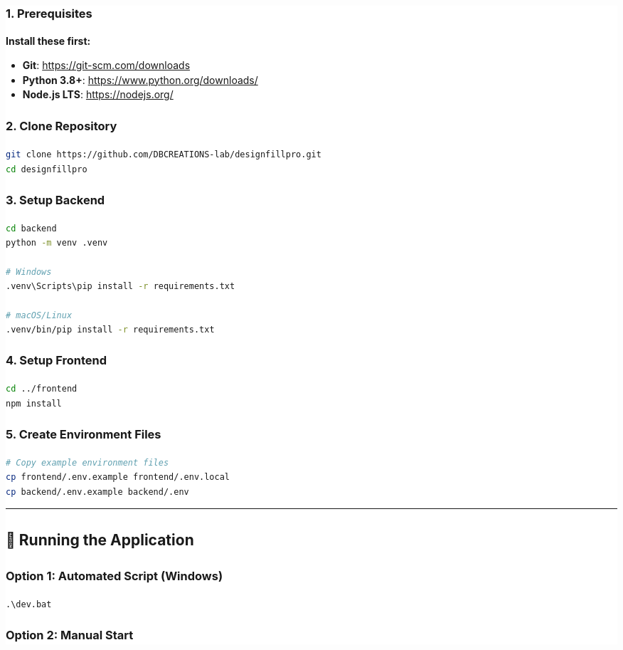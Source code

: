 ### **1. Prerequisites**

**Install these first:**
- **Git**: https://git-scm.com/downloads
- **Python 3.8+**: https://www.python.org/downloads/
- **Node.js LTS**: https://nodejs.org/

### **2. Clone Repository**

```bash
git clone https://github.com/DBCREATIONS-lab/designfillpro.git
cd designfillpro
```

### **3. Setup Backend**

```bash
cd backend
python -m venv .venv

# Windows
.venv\Scripts\pip install -r requirements.txt

# macOS/Linux  
.venv/bin/pip install -r requirements.txt
```

### **4. Setup Frontend**

```bash
cd ../frontend
npm install
```

### **5. Create Environment Files**

```bash
# Copy example environment files
cp frontend/.env.example frontend/.env.local
cp backend/.env.example backend/.env
```

---

## 🚀 **Running the Application**

### **Option 1: Automated Script (Windows)**

```cmd
.\dev.bat
```

### **Option 2: Manual Start**
